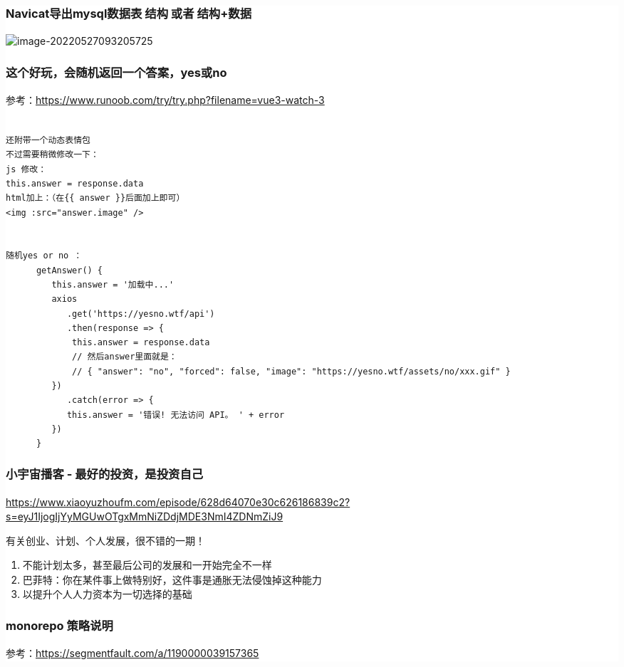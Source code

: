 
### Navicat导出mysql数据表 结构 或者 结构+数据

![image-20220527093205725](https://raw.githubusercontent.com/vacrain/typora_img/main/2022/2022-05-27_09-32-05_image-20220527093205725.png)

### 这个好玩，会随机返回一个答案，yes或no

参考：https://www.runoob.com/try/try.php?filename=vue3-watch-3

```

还附带一个动态表情包
不过需要稍微修改一下：
js 修改：
this.answer = response.data
html加上：（在{{ answer }}后面加上即可）
<img :src="answer.image" />


随机yes or no ：
      getAnswer() {
         this.answer = '加载中...'
         axios
            .get('https://yesno.wtf/api')
            .then(response => {
			 this.answer = response.data
			 // 然后answer里面就是：
			 // { "answer": "no", "forced": false, "image": "https://yesno.wtf/assets/no/xxx.gif" }
         })
            .catch(error => {
            this.answer = '错误! 无法访问 API。 ' + error
         })
      }
```



### 小宇宙播客 - 最好的投资，是投资自己

https://www.xiaoyuzhoufm.com/episode/628d64070e30c626186839c2?s=eyJ1IjogIjYyMGUwOTgxMmNiZDdjMDE3NmI4ZDNmZiJ9

有关创业、计划、个人发展，很不错的一期！

1. 不能计划太多，甚至最后公司的发展和一开始完全不一样
2. 巴菲特：你在某件事上做特别好，这件事是通胀无法侵蚀掉这种能力
3. 以提升个人人力资本为一切选择的基础





### monorepo 策略说明

参考：https://segmentfault.com/a/1190000039157365
